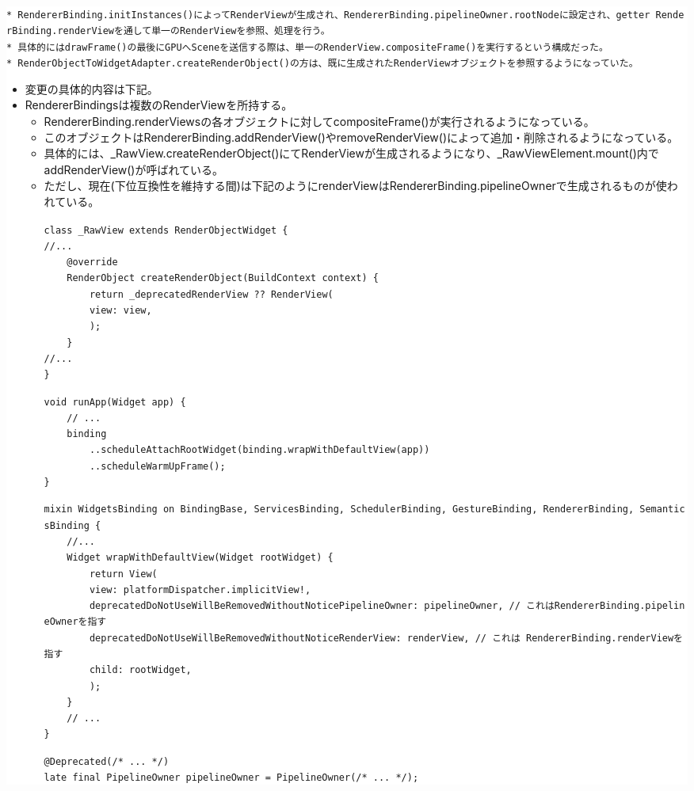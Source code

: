     * RendererBinding.initInstances()によってRenderViewが生成され、RendererBinding.pipelineOwner.rootNodeに設定され、getter RenderBinding.renderViewを通して単一のRenderViewを参照、処理を行う。
    * 具体的にはdrawFrame()の最後にGPUへSceneを送信する際は、単一のRenderView.compositeFrame()を実行するという構成だった。
    * RenderObjectToWidgetAdapter.createRenderObject()の方は、既に生成されたRenderViewオブジェクトを参照するようになっていた。
* 変更の具体的内容は下記。
* RendererBindingsは複数のRenderViewを所持する。
    * RendererBinding.renderViewsの各オブジェクトに対してcompositeFrame()が実行されるようになっている。
    * このオブジェクトはRendererBinding.addRenderView()やremoveRenderView()によって追加・削除されるようになっている。
    * 具体的には、_RawView.createRenderObject()にてRenderViewが生成されるようになり、_RawViewElement.mount()内でaddRenderView()が呼ばれている。
    * ただし、現在(下位互換性を維持する間)は下記のようにrenderViewはRendererBinding.pipelineOwnerで生成されるものが使われている。
        ```
        class _RawView extends RenderObjectWidget {
        //...
            @override
            RenderObject createRenderObject(BuildContext context) {
                return _deprecatedRenderView ?? RenderView(
                view: view,
                );
            }
        //...
        }
        ```
        ```
        void runApp(Widget app) {
            // ...
            binding
                ..scheduleAttachRootWidget(binding.wrapWithDefaultView(app))
                ..scheduleWarmUpFrame();
        }
        ```
        ```
        mixin WidgetsBinding on BindingBase, ServicesBinding, SchedulerBinding, GestureBinding, RendererBinding, SemanticsBinding {
            //...
            Widget wrapWithDefaultView(Widget rootWidget) {
                return View(
                view: platformDispatcher.implicitView!,
                deprecatedDoNotUseWillBeRemovedWithoutNoticePipelineOwner: pipelineOwner, // これはRendererBinding.pipelineOwnerを指す
                deprecatedDoNotUseWillBeRemovedWithoutNoticeRenderView: renderView, // これは RendererBinding.renderViewを指す
                child: rootWidget,
                );
            }
            // ...
        }
        ```
        ```
        @Deprecated(/* ... */)
        late final PipelineOwner pipelineOwner = PipelineOwner(/* ... */);
